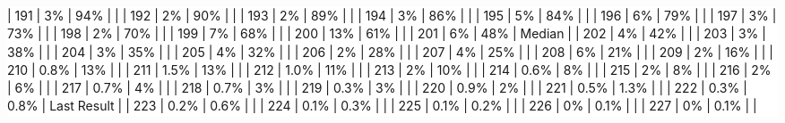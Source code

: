 | 191 | 3% | 94% |  |
| 192 | 2% | 90% |  |
| 193 | 2% | 89% |  |
| 194 | 3% | 86% |  |
| 195 | 5% | 84% |  |
| 196 | 6% | 79% |  |
| 197 | 3% | 73% |  |
| 198 | 2% | 70% |  |
| 199 | 7% | 68% |  |
| 200 | 13% | 61% |  |
| 201 | 6% | 48% | Median |
| 202 | 4% | 42% |  |
| 203 | 3% | 38% |  |
| 204 | 3% | 35% |  |
| 205 | 4% | 32% |  |
| 206 | 2% | 28% |  |
| 207 | 4% | 25% |  |
| 208 | 6% | 21% |  |
| 209 | 2% | 16% |  |
| 210 | 0.8% | 13% |  |
| 211 | 1.5% | 13% |  |
| 212 | 1.0% | 11% |  |
| 213 | 2% | 10% |  |
| 214 | 0.6% | 8% |  |
| 215 | 2% | 8% |  |
| 216 | 2% | 6% |  |
| 217 | 0.7% | 4% |  |
| 218 | 0.7% | 3% |  |
| 219 | 0.3% | 3% |  |
| 220 | 0.9% | 2% |  |
| 221 | 0.5% | 1.3% |  |
| 222 | 0.3% | 0.8% | Last Result |
| 223 | 0.2% | 0.6% |  |
| 224 | 0.1% | 0.3% |  |
| 225 | 0.1% | 0.2% |  |
| 226 | 0% | 0.1% |  |
| 227 | 0% | 0.1% |  |